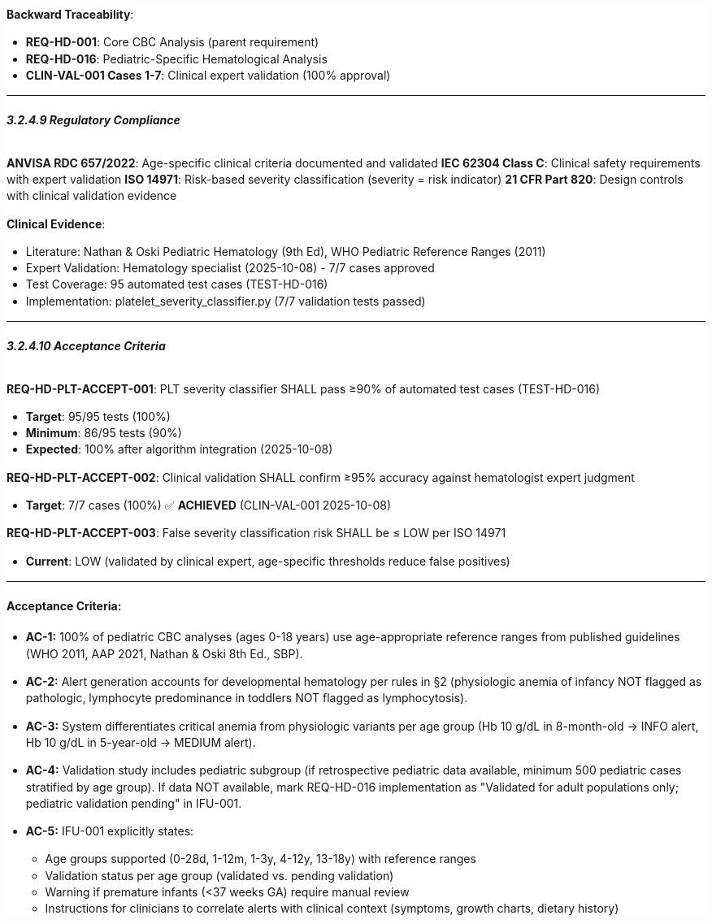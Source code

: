 **Backward Traceability**:
- **REQ-HD-001**: Core CBC Analysis (parent requirement)
- **REQ-HD-016**: Pediatric-Specific Hematological Analysis
- **CLIN-VAL-001 Cases 1-7**: Clinical expert validation (100% approval)

---

###### **3.2.4.9 Regulatory Compliance**

**ANVISA RDC 657/2022**: Age-specific clinical criteria documented and validated
**IEC 62304 Class C**: Clinical safety requirements with expert validation
**ISO 14971**: Risk-based severity classification (severity = risk indicator)
**21 CFR Part 820**: Design controls with clinical validation evidence

**Clinical Evidence**:
- Literature: Nathan & Oski Pediatric Hematology (9th Ed), WHO Pediatric Reference Ranges (2011)
- Expert Validation: Hematology specialist (2025-10-08) - 7/7 cases approved
- Test Coverage: 95 automated test cases (TEST-HD-016)
- Implementation: platelet_severity_classifier.py (7/7 validation tests passed)

---

###### **3.2.4.10 Acceptance Criteria**

**REQ-HD-PLT-ACCEPT-001**: PLT severity classifier SHALL pass ≥90% of automated test cases (TEST-HD-016)
- **Target**: 95/95 tests (100%)
- **Minimum**: 86/95 tests (90%)
- **Expected**: 100% after algorithm integration (2025-10-08)

**REQ-HD-PLT-ACCEPT-002**: Clinical validation SHALL confirm ≥95% accuracy against hematologist expert judgment
- **Target**: 7/7 cases (100%) ✅ **ACHIEVED** (CLIN-VAL-001 2025-10-08)

**REQ-HD-PLT-ACCEPT-003**: False severity classification risk SHALL be ≤ LOW per ISO 14971
- **Current**: LOW (validated by clinical expert, age-specific thresholds reduce false positives)

---

#### **Acceptance Criteria:**

- **AC-1:** 100% of pediatric CBC analyses (ages 0-18 years) use age-appropriate reference ranges from published guidelines (WHO 2011, AAP 2021, Nathan & Oski 8th Ed., SBP).

- **AC-2:** Alert generation accounts for developmental hematology per rules in §2 (physiologic anemia of infancy NOT flagged as pathologic, lymphocyte predominance in toddlers NOT flagged as lymphocytosis).

- **AC-3:** System differentiates critical anemia from physiologic variants per age group (Hb 10 g/dL in 8-month-old → INFO alert, Hb 10 g/dL in 5-year-old → MEDIUM alert).

- **AC-4:** Validation study includes pediatric subgroup (if retrospective pediatric data available, minimum 500 pediatric cases stratified by age group). If data NOT available, mark REQ-HD-016 implementation as "Validated for adult populations only; pediatric validation pending" in IFU-001.

- **AC-5:** IFU-001 explicitly states:
  - Age groups supported (0-28d, 1-12m, 1-3y, 4-12y, 13-18y) with reference ranges
  - Validation status per age group (validated vs. pending validation)
  - Warning if premature infants (<37 weeks GA) require manual review
  - Instructions for clinicians to correlate alerts with clinical context (symptoms, growth charts, dietary history)
